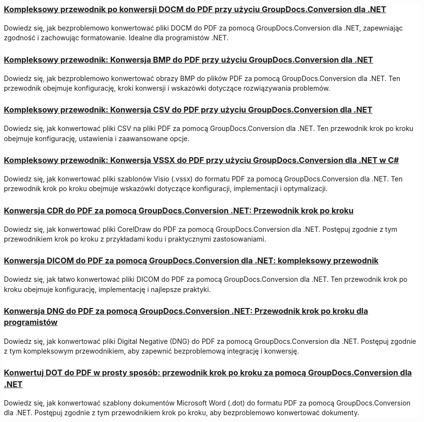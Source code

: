 ### [Kompleksowy przewodnik po konwersji DOCM do PDF przy użyciu GroupDocs.Conversion dla .NET](./convert-docm-pdf-groupdocs-net/)
Dowiedz się, jak bezproblemowo konwertować pliki DOCM do PDF za pomocą GroupDocs.Conversion dla .NET, zapewniając zgodność i zachowując formatowanie. Idealne dla programistów .NET.

### [Kompleksowy przewodnik: Konwersja BMP do PDF przy użyciu GroupDocs.Conversion dla .NET](./convert-bmp-pdf-groupdocs-dotnet/)
Dowiedz się, jak bezproblemowo konwertować obrazy BMP do plików PDF za pomocą GroupDocs.Conversion dla .NET. Ten przewodnik obejmuje konfigurację, kroki konwersji i wskazówki dotyczące rozwiązywania problemów.

### [Kompleksowy przewodnik: Konwersja CSV do PDF przy użyciu GroupDocs.Conversion dla .NET](./csv-to-pdf-groupdocs-net-conversion-guide/)
Dowiedz się, jak konwertować pliki CSV na pliki PDF za pomocą GroupDocs.Conversion dla .NET. Ten przewodnik krok po kroku obejmuje konfigurację, ustawienia i zaawansowane opcje.

### [Kompleksowy przewodnik: Konwersja VSSX do PDF przy użyciu GroupDocs.Conversion dla .NET w C#](./convert-vssx-pdf-groupdocs-conversion-net/)
Dowiedz się, jak konwertować pliki szablonów Visio (.vssx) do formatu PDF za pomocą GroupDocs.Conversion dla .NET. Ten przewodnik krok po kroku obejmuje wskazówki dotyczące konfiguracji, implementacji i optymalizacji.

### [Konwersja CDR do PDF za pomocą GroupDocs.Conversion .NET: Przewodnik krok po kroku](./convert-cdr-pdf-groupdocs-conversion-net/)
Dowiedz się, jak konwertować pliki CorelDraw do PDF za pomocą GroupDocs.Conversion dla .NET. Postępuj zgodnie z tym przewodnikiem krok po kroku z przykładami kodu i praktycznymi zastosowaniami.

### [Konwersja DICOM do PDF za pomocą GroupDocs.Conversion dla .NET: kompleksowy przewodnik](./convert-dicom-pdf-groupdocs-conversion-dotnet/)
Dowiedz się, jak łatwo konwertować pliki DICOM do PDF za pomocą GroupDocs.Conversion dla .NET. Ten przewodnik krok po kroku obejmuje konfigurację, implementację i najlepsze praktyki.

### [Konwersja DNG do PDF za pomocą GroupDocs.Conversion .NET: Przewodnik krok po kroku dla programistów](./convert-dng-to-pdf-groupdocs-conversion-net/)
Dowiedz się, jak konwertować pliki Digital Negative (DNG) do PDF za pomocą GroupDocs.Conversion dla .NET. Postępuj zgodnie z tym kompleksowym przewodnikiem, aby zapewnić bezproblemową integrację i konwersję.

### [Konwertuj DOT do PDF w prosty sposób: przewodnik krok po kroku za pomocą GroupDocs.Conversion dla .NET](./convert-dot-to-pdf-groupdocs-conversion-net/)
Dowiedz się, jak konwertować szablony dokumentów Microsoft Word (.dot) do formatu PDF za pomocą GroupDocs.Conversion dla .NET. Postępuj zgodnie z tym przewodnikiem krok po kroku, aby bezproblemowo konwertować dokumenty.
